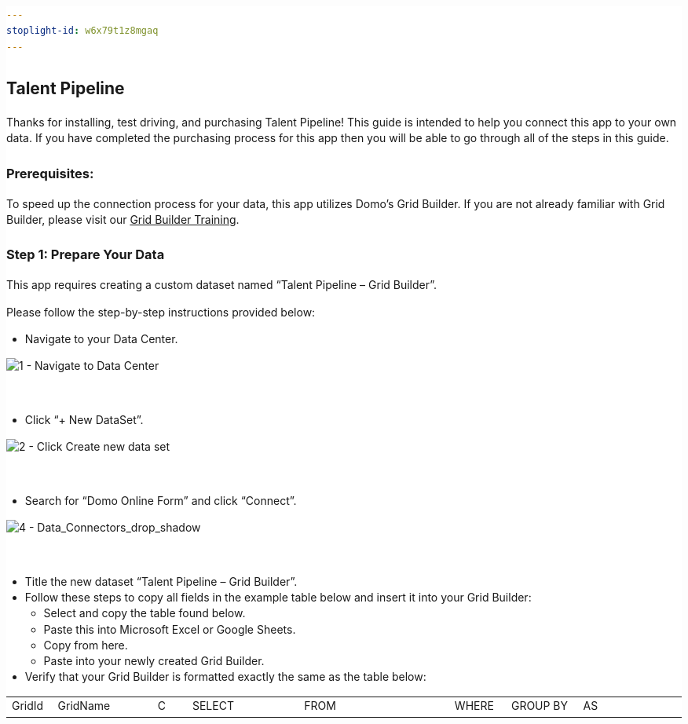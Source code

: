 ```yaml
---
stoplight-id: w6x79t1z8mgaq
---
```


<div class="col-md-12 content-panel">
                <h2>Talent Pipeline</h2>
                <p></p><p>Thanks for installing, test driving, and purchasing Talent Pipeline! This guide is intended to help you connect this app to your own data. If you have completed the purchasing process for this app then you will be able to go through all of the steps in this guide.</p>
<h3 class="doc-row-title">Prerequisites:</h3>
<p>To speed up the connection process for your data, this&nbsp;app utilizes Domo’s Grid Builder. If you are not already familiar with Grid Builder,&nbsp;please visit our&nbsp;<a href="http://player.ooyala.com/iframe.html?ec=xiY3hrNDE66fk814mw5EG4qPCAooAOGl&amp;pbid=b986320eb2af428485644819b233d43c" target="_blank">Grid Builder Training</a>.</p>
<div id="Step%201:%20Identify%20Required%20Data%20Fields" class="doc-row">
<h3 class="doc-row-title">Step 1: Prepare Your Data</h3>
<div class="small-pad-bottom">
<p>This app requires creating&nbsp;a custom dataset named “Talent Pipeline – Grid Builder”.</p>
<p>Please follow the step-by-step instructions provided below:</p>
<ul>
<li>Navigate to your Data Center.</li>
</ul>
<p><img loading="lazy" class="alignnone wp-image-2467" src="https://s3.amazonaws.com/development.domo.com/wp-content/uploads/2016/06/24125437/1-Navigate-to-Data-Center-1-801x1024.png" alt="1 - Navigate to Data Center" width="510" height="652" srcset="https://s3.amazonaws.com/development.domo.com/wp-content/uploads/2016/06/24125437/1-Navigate-to-Data-Center-1-801x1024.png 801w, https://s3.amazonaws.com/development.domo.com/wp-content/uploads/2016/06/24125437/1-Navigate-to-Data-Center-1-235x300.png 235w, https://s3.amazonaws.com/development.domo.com/wp-content/uploads/2016/06/24125437/1-Navigate-to-Data-Center-1-768x982.png 768w, https://s3.amazonaws.com/development.domo.com/wp-content/uploads/2016/06/24125437/1-Navigate-to-Data-Center-1.png 1033w" sizes="(max-width: 510px) 100vw, 510px"></p>
<p>&nbsp;</p>
<ul>
<li>Click “+ New DataSet”.</li>
</ul>
<p><img loading="lazy" class="alignnone wp-image-2469" src="https://s3.amazonaws.com/development.domo.com/wp-content/uploads/2016/06/24125440/2-Click-Create-new-data-set1-1024x173.png" alt="2 - Click Create new data set" width="953" height="161" srcset="https://s3.amazonaws.com/development.domo.com/wp-content/uploads/2016/06/24125440/2-Click-Create-new-data-set1-1024x173.png 1024w, https://s3.amazonaws.com/development.domo.com/wp-content/uploads/2016/06/24125440/2-Click-Create-new-data-set1-300x51.png 300w, https://s3.amazonaws.com/development.domo.com/wp-content/uploads/2016/06/24125440/2-Click-Create-new-data-set1-768x130.png 768w" sizes="(max-width: 953px) 100vw, 953px"></p>
<p>&nbsp;</p>
<ul>
<li>Search for “Domo Online Form” and click “Connect”.</li>
</ul>
<p><img loading="lazy" class="alignnone wp-image-2466" src="https://s3.amazonaws.com/development.domo.com/wp-content/uploads/2016/06/24124311/4-Data_Connectors_drop_shadow-1024x488.png" alt="4 - Data_Connectors_drop_shadow" width="902" height="430" srcset="https://s3.amazonaws.com/development.domo.com/wp-content/uploads/2016/06/24124311/4-Data_Connectors_drop_shadow-1024x488.png 1024w, https://s3.amazonaws.com/development.domo.com/wp-content/uploads/2016/06/24124311/4-Data_Connectors_drop_shadow-300x143.png 300w, https://s3.amazonaws.com/development.domo.com/wp-content/uploads/2016/06/24124311/4-Data_Connectors_drop_shadow-768x366.png 768w, https://s3.amazonaws.com/development.domo.com/wp-content/uploads/2016/06/24124311/4-Data_Connectors_drop_shadow.png 1527w" sizes="(max-width: 902px) 100vw, 902px"></p>
<p>&nbsp;</p>
<ul>
<li>Title the new dataset “Talent Pipeline – Grid Builder”.</li>
<li>Follow these steps to copy all fields in the example table below and insert it into your Grid Builder:
<ul>
<li>Select and copy the table found below.</li>
<li>Paste this into&nbsp;Microsoft Excel or Google Sheets.</li>
<li>Copy from here.</li>
<li>Paste into your newly created Grid Builder.</li>
</ul>
</li>
<li>Verify that your Grid Builder is formatted exactly the same as the table below:</li>
</ul>
</div>
</div>
<table width="2338">
<tbody>
<tr>
<td width="56">GridId</td>
<td width="147">GridName</td>
<td width="37">C</td>
<td width="168">SELECT</td>
<td width="233">FROM</td>
<td width="73">WHERE</td>
<td width="100">GROUP BY</td>
<td width="155">AS</td>